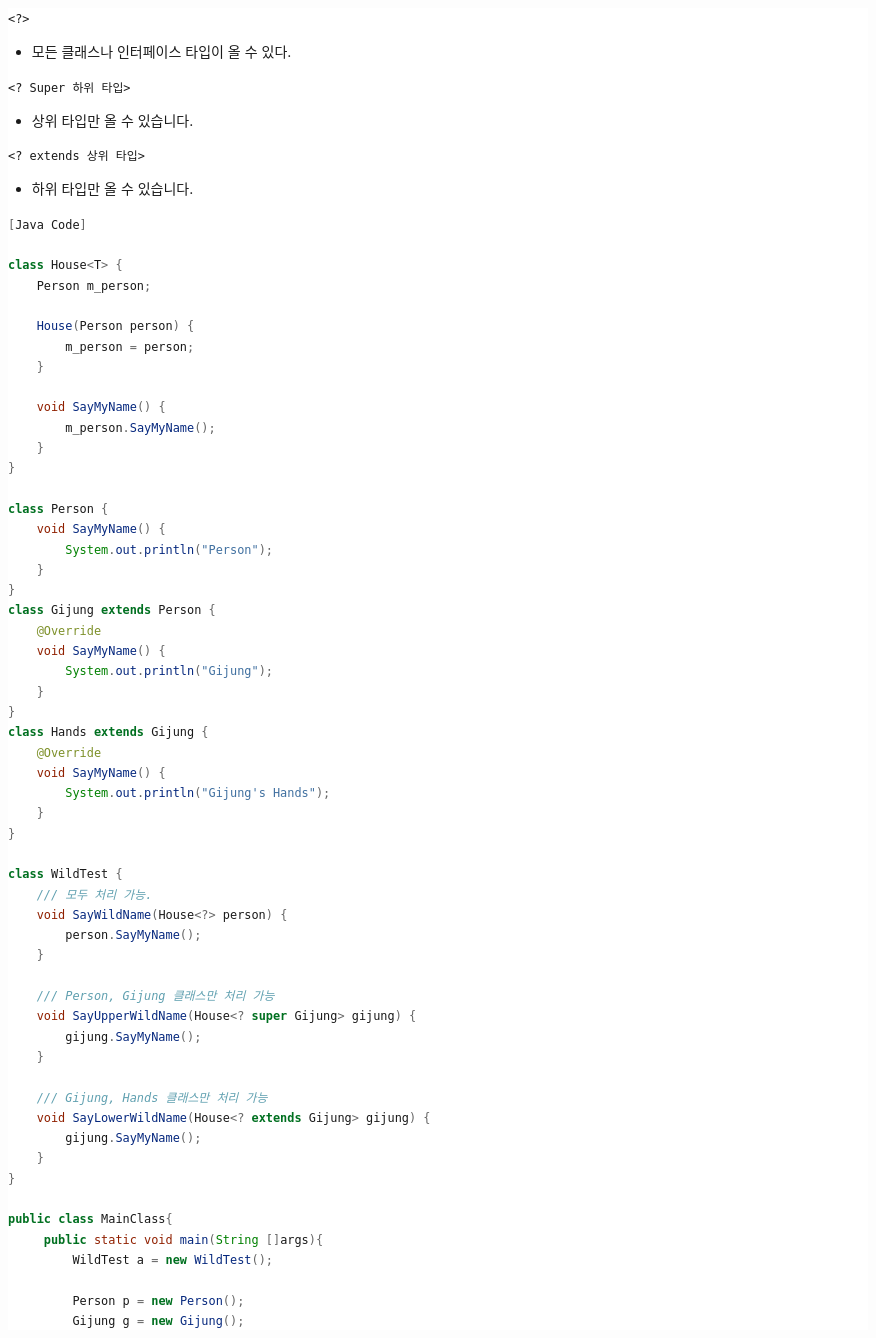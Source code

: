 `<?>`
  + 모든 클래스나 인터페이스 타입이 올 수 있다.

`<? Super 하위 타입>`
+ 상위 타입만 올 수 있습니다.

`<? extends 상위 타입>`
+ 하위 타입만 올 수 있습니다.

```java
[Java Code]

class House<T> {
    Person m_person;
    
    House(Person person) {
        m_person = person;
    }
    
    void SayMyName() {
        m_person.SayMyName();
    }
}

class Person {
    void SayMyName() {
        System.out.println("Person");
    }
}
class Gijung extends Person {
    @Override
    void SayMyName() {
        System.out.println("Gijung");
    }
}
class Hands extends Gijung {
    @Override
    void SayMyName() {
        System.out.println("Gijung's Hands");
    }
}

class WildTest {
    /// 모두 처리 가능.
    void SayWildName(House<?> person) {
        person.SayMyName();
    }
    
    /// Person, Gijung 클래스만 처리 가능
    void SayUpperWildName(House<? super Gijung> gijung) {
        gijung.SayMyName();
    }
    
    /// Gijung, Hands 클래스만 처리 가능
    void SayLowerWildName(House<? extends Gijung> gijung) {
        gijung.SayMyName();
    }
}

public class MainClass{
     public static void main(String []args){
         WildTest a = new WildTest();
         
         Person p = new Person();
         Gijung g = new Gijung();
```